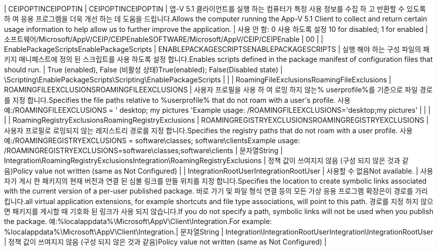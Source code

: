 | <span data-ttu-id="6bc1d-263">CEIPOPTIN</span><span class="sxs-lookup"><span data-stu-id="6bc1d-263">CEIPOPTIN</span></span> | <span data-ttu-id="6bc1d-264">CEIPOPTIN</span><span class="sxs-lookup"><span data-stu-id="6bc1d-264">CEIPOPTIN</span></span> | <span data-ttu-id="6bc1d-265">앱-V 5.1 클라이언트를 실행 하는 컴퓨터가 특정 사용 정보를 수집 하 고 반환할 수 있도록 하 여 응용 프로그램을 더욱 개선 하는 데 도움을 드립니다.</span><span class="sxs-lookup"><span data-stu-id="6bc1d-265">Allows the computer running the App-V 5.1 Client to collect and return certain usage information to help allow us to further improve the application.</span></span> | <span data-ttu-id="6bc1d-266">사용 안 함: 0 사용 하도록 설정 1</span><span class="sxs-lookup"><span data-stu-id="6bc1d-266">0 for disabled; 1 for enabled</span></span> | <span data-ttu-id="6bc1d-267">소프트웨어/Microsoft/AppV/CEIP/CEIPEnable</span><span class="sxs-lookup"><span data-stu-id="6bc1d-267">SOFTWARE/Microsoft/AppV/CEIP/CEIPEnable</span></span> | <span data-ttu-id="6bc1d-268">0</span><span class="sxs-lookup"><span data-stu-id="6bc1d-268">0</span></span> | 
| <span data-ttu-id="6bc1d-269">EnablePackageScripts</span><span class="sxs-lookup"><span data-stu-id="6bc1d-269">EnablePackageScripts</span></span> | <span data-ttu-id="6bc1d-270">ENABLEPACKAGESCRIPTS</span><span class="sxs-lookup"><span data-stu-id="6bc1d-270">ENABLEPACKAGESCRIPTS</span></span> | <span data-ttu-id="6bc1d-271">실행 해야 하는 구성 파일의 패키지 매니페스트에 정의 된 스크립트를 사용 하도록 설정 합니다.</span><span class="sxs-lookup"><span data-stu-id="6bc1d-271">Enables scripts defined in the package manifest of configuration files that should run.</span></span> | <span data-ttu-id="6bc1d-272">True (enabled), False (비활성 상태)</span><span class="sxs-lookup"><span data-stu-id="6bc1d-272">True(enabled); False(Disabled state)</span></span> | <span data-ttu-id="6bc1d-273">\Scripting\EnablePackageScripts</span><span class="sxs-lookup"><span data-stu-id="6bc1d-273">\Scripting\EnablePackageScripts</span></span> | | 
| <span data-ttu-id="6bc1d-274">RoamingFileExclusions</span><span class="sxs-lookup"><span data-stu-id="6bc1d-274">RoamingFileExclusions</span></span> | <span data-ttu-id="6bc1d-275">ROAMINGFILEEXCLUSIONS</span><span class="sxs-lookup"><span data-stu-id="6bc1d-275">ROAMINGFILEEXCLUSIONS</span></span> | <span data-ttu-id="6bc1d-276">사용자 프로필을 사용 하 여 로밍 하지 않는% userprofile%를 기준으로 파일 경로를 지정 합니다.</span><span class="sxs-lookup"><span data-stu-id="6bc1d-276">Specifies the file paths relative to %userprofile% that do not roam with a user's profile.</span></span> <span data-ttu-id="6bc1d-277">사용 예:/ROAMINGFILEEXCLUSIONS = ' desktop; my pictures '</span><span class="sxs-lookup"><span data-stu-id="6bc1d-277">Example usage: /ROAMINGFILEEXCLUSIONS='desktop;my pictures'</span></span> | | | |
| <span data-ttu-id="6bc1d-278">RoamingRegistryExclusions</span><span class="sxs-lookup"><span data-stu-id="6bc1d-278">RoamingRegistryExclusions</span></span> | <span data-ttu-id="6bc1d-279">ROAMINGREGISTRYEXCLUSIONS</span><span class="sxs-lookup"><span data-stu-id="6bc1d-279">ROAMINGREGISTRYEXCLUSIONS</span></span> | <span data-ttu-id="6bc1d-280">사용자 프로필로 로밍되지 않는 레지스트리 경로를 지정 합니다.</span><span class="sxs-lookup"><span data-stu-id="6bc1d-280">Specifies the registry paths that do not roam with a user profile.</span></span> <span data-ttu-id="6bc1d-281">사용 예:/ROAMINGREGISTRYEXCLUSIONS = software\\classes; software\\clients</span><span class="sxs-lookup"><span data-stu-id="6bc1d-281">Example usage: /ROAMINGREGISTRYEXCLUSIONS=software\\classes;software\\clients</span></span> | <span data-ttu-id="6bc1d-282">문자열</span><span class="sxs-lookup"><span data-stu-id="6bc1d-282">String</span></span> | <span data-ttu-id="6bc1d-283">Integration\RoamingRegistryExclusions</span><span class="sxs-lookup"><span data-stu-id="6bc1d-283">Integration\RoamingRegistryExclusions</span></span> | <span data-ttu-id="6bc1d-284">정책 값이 쓰여지지 않음 (구성 되지 않은 것과 같음)</span><span class="sxs-lookup"><span data-stu-id="6bc1d-284">Policy value not written (same as Not Configured)</span></span> |
| <span data-ttu-id="6bc1d-285">IntegrationRootUser</span><span class="sxs-lookup"><span data-stu-id="6bc1d-285">IntegrationRootUser</span></span> | <span data-ttu-id="6bc1d-286">사용할 수 없음</span><span class="sxs-lookup"><span data-stu-id="6bc1d-286">Not available.</span></span> | <span data-ttu-id="6bc1d-287">사용자가 게시 한 패키지의 현재 버전과 연결 된 심볼 링크를 만들 위치를 지정 합니다.</span><span class="sxs-lookup"><span data-stu-id="6bc1d-287">Specifies the location to create symbolic links associated with the current version of a per-user published package.</span></span> <span data-ttu-id="6bc1d-288">바로 가기 및 파일 형식 연결 등의 모든 가상 응용 프로그램 확장은이 경로를 가리킵니다.</span><span class="sxs-lookup"><span data-stu-id="6bc1d-288">all virtual application extensions, for example shortcuts and file type associations, will point to this path.</span></span> <span data-ttu-id="6bc1d-289">경로를 지정 하지 않으면 패키지를 게시할 때 기호화 된 링크가 사용 되지 않습니다.</span><span class="sxs-lookup"><span data-stu-id="6bc1d-289">If you do not specify a path, symbolic links will not be used when you publish the package.</span></span> <span data-ttu-id="6bc1d-290">예:%localappdata%\Microsoft\AppV\Client\Integration.</span><span class="sxs-lookup"><span data-stu-id="6bc1d-290">For example: %localappdata%\Microsoft\AppV\Client\Integration.</span></span>| <span data-ttu-id="6bc1d-291">문자열</span><span class="sxs-lookup"><span data-stu-id="6bc1d-291">String</span></span> | <span data-ttu-id="6bc1d-292">Integration\IntegrationRootUser</span><span class="sxs-lookup"><span data-stu-id="6bc1d-292">Integration\IntegrationRootUser</span></span> | <span data-ttu-id="6bc1d-293">정책 값이 쓰여지지 않음 (구성 되지 않은 것과 같음)</span><span class="sxs-lookup"><span data-stu-id="6bc1d-293">Policy value not written (same as Not Configured)</span></span> |